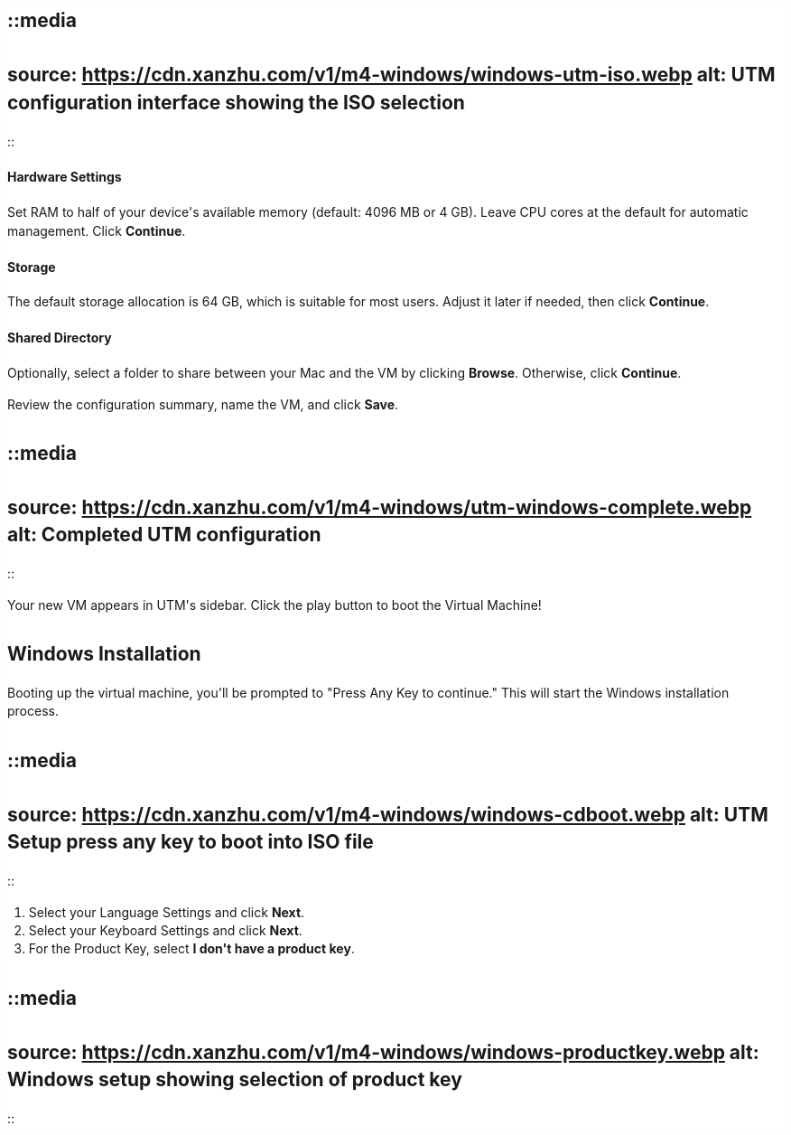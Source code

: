 ::media
---
source: https://cdn.xanzhu.com/v1/m4-windows/windows-utm-iso.webp
alt: UTM configuration interface showing the ISO selection
---
::

#### Hardware Settings

Set RAM to half of your device's available memory (default: 4096 MB or 4 GB). Leave CPU cores at the default for automatic management. Click **Continue**.

#### Storage

The default storage allocation is 64 GB, which is suitable for most users. Adjust it later if needed, then click **Continue**.

#### Shared Directory

Optionally, select a folder to share between your Mac and the VM by clicking **Browse**. Otherwise, click **Continue**.

Review the configuration summary, name the VM, and click **Save**.

::media
---
source: https://cdn.xanzhu.com/v1/m4-windows/utm-windows-complete.webp
alt: Completed UTM configuration
---
::

Your new VM appears in UTM's sidebar. Click the play button to boot the Virtual Machine!

## Windows Installation

Booting up the virtual machine, you'll be prompted to "Press Any Key to continue." This will start the Windows installation process.

::media
---
source: https://cdn.xanzhu.com/v1/m4-windows/windows-cdboot.webp
alt: UTM Setup press any key to boot into ISO file
---
::

1. Select your Language Settings and click **Next**.
2. Select your Keyboard Settings and click **Next**.
3. For the Product Key, select **I don't have a product key**.

::media
---
source: https://cdn.xanzhu.com/v1/m4-windows/windows-productkey.webp
alt: Windows setup showing selection of product key
---
::
